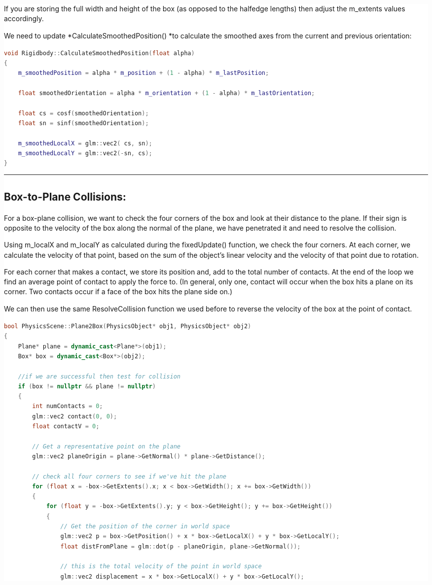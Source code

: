 If you are storing the full width and height of the box (as opposed to the halfedge lengths) then adjust the m_extents values accordingly.

We need to update *CalculateSmoothedPosition() *to calculate the smoothed axes from the current and previous orientation:
``` c++
void Rigidbody::CalculateSmoothedPosition(float alpha)
{
	m_smoothedPosition = alpha * m_position + (1 - alpha) * m_lastPosition;

	float smoothedOrientation = alpha * m_orientation + (1 - alpha) * m_lastOrientation;

	float cs = cosf(smoothedOrientation);
	float sn = sinf(smoothedOrientation);

	m_smoothedLocalX = glm::vec2( cs, sn);
	m_smoothedLocalY = glm::vec2(-sn, cs);
}
```
---
## Box-to-Plane Collisions:
For a box-plane collision, we want to check the four corners of the box and look at their distance to the plane. If their sign is opposite to the velocity of the box along the normal of the plane, we have penetrated it and need to resolve the collision.

Using m_localX and m_localY as calculated during the fixedUpdate() function, we check the four corners. At each corner, we calculate the velocity of that point, based on the sum of the object’s linear velocity and the velocity of that point due to rotation.

For each corner that makes a contact, we store its position and, add to the total number of contacts. At the end of the loop we find an average point of contact to apply the force to. (In general, only one, contact will occur when the box hits a plane on its corner. Two contacts occur if a face of the box hits the plane side on.)

We can then use the same ResolveCollision function we used before to reverse the velocity of the box at the point of contact.

``` c++
bool PhysicsScene::Plane2Box(PhysicsObject* obj1, PhysicsObject* obj2)
{
	Plane* plane = dynamic_cast<Plane*>(obj1);
	Box* box = dynamic_cast<Box*>(obj2);

	//if we are successful then test for collision
	if (box != nullptr && plane != nullptr)
	{
		int numContacts = 0;
		glm::vec2 contact(0, 0);
		float contactV = 0;

		// Get a representative point on the plane
		glm::vec2 planeOrigin = plane->GetNormal() * plane->GetDistance();

		// check all four corners to see if we've hit the plane
		for (float x = -box->GetExtents().x; x < box->GetWidth(); x += box->GetWidth())
		{
			for (float y = -box->GetExtents().y; y < box->GetHeight(); y += box->GetHeight())
			{
				// Get the position of the corner in world space
				glm::vec2 p = box->GetPosition() + x * box->GetLocalX() + y * box->GetLocalY();
				float distFromPlane = glm::dot(p - planeOrigin, plane->GetNormal());

				// this is the total velocity of the point in world space
				glm::vec2 displacement = x * box->GetLocalX() + y * box->GetLocalY();
```